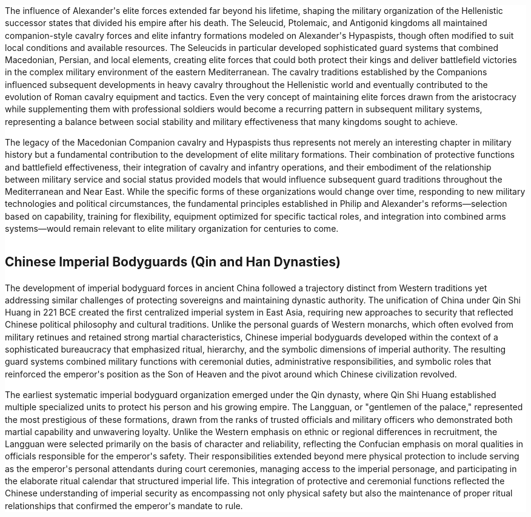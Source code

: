 The influence of Alexander's elite forces extended far beyond his lifetime, shaping the military organization of the Hellenistic successor states that divided his empire after his death. The Seleucid, Ptolemaic, and Antigonid kingdoms all maintained companion-style cavalry forces and elite infantry formations modeled on Alexander's Hypaspists, though often modified to suit local conditions and available resources. The Seleucids in particular developed sophisticated guard systems that combined Macedonian, Persian, and local elements, creating elite forces that could both protect their kings and deliver battlefield victories in the complex military environment of the eastern Mediterranean. The cavalry traditions established by the Companions influenced subsequent developments in heavy cavalry throughout the Hellenistic world and eventually contributed to the evolution of Roman cavalry equipment and tactics. Even the very concept of maintaining elite forces drawn from the aristocracy while supplementing them with professional soldiers would become a recurring pattern in subsequent military systems, representing a balance between social stability and military effectiveness that many kingdoms sought to achieve.

The legacy of the Macedonian Companion cavalry and Hypaspists thus represents not merely an interesting chapter in military history but a fundamental contribution to the development of elite military formations. Their combination of protective functions and battlefield effectiveness, their integration of cavalry and infantry operations, and their embodiment of the relationship between military service and social status provided models that would influence subsequent guard traditions throughout the Mediterranean and Near East. While the specific forms of these organizations would change over time, responding to new military technologies and political circumstances, the fundamental principles established in Philip and Alexander's reforms—selection based on capability, training for flexibility, equipment optimized for specific tactical roles, and integration into combined arms systems—would remain relevant to elite military organization for centuries to come.

## Chinese Imperial Bodyguards (Qin and Han Dynasties)

The development of imperial bodyguard forces in ancient China followed a trajectory distinct from Western traditions yet addressing similar challenges of protecting sovereigns and maintaining dynastic authority. The unification of China under Qin Shi Huang in 221 BCE created the first centralized imperial system in East Asia, requiring new approaches to security that reflected Chinese political philosophy and cultural traditions. Unlike the personal guards of Western monarchs, which often evolved from military retinues and retained strong martial characteristics, Chinese imperial bodyguards developed within the context of a sophisticated bureaucracy that emphasized ritual, hierarchy, and the symbolic dimensions of imperial authority. The resulting guard systems combined military functions with ceremonial duties, administrative responsibilities, and symbolic roles that reinforced the emperor's position as the Son of Heaven and the pivot around which Chinese civilization revolved.

The earliest systematic imperial bodyguard organization emerged under the Qin dynasty, where Qin Shi Huang established multiple specialized units to protect his person and his growing empire. The Langguan, or "gentlemen of the palace," represented the most prestigious of these formations, drawn from the ranks of trusted officials and military officers who demonstrated both martial capability and unwavering loyalty. Unlike the Western emphasis on ethnic or regional differences in recruitment, the Langguan were selected primarily on the basis of character and reliability, reflecting the Confucian emphasis on moral qualities in officials responsible for the emperor's safety. Their responsibilities extended beyond mere physical protection to include serving as the emperor's personal attendants during court ceremonies, managing access to the imperial personage, and participating in the elaborate ritual calendar that structured imperial life. This integration of protective and ceremonial functions reflected the Chinese understanding of imperial security as encompassing not only physical safety but also the maintenance of proper ritual relationships that confirmed the emperor's mandate to rule.
